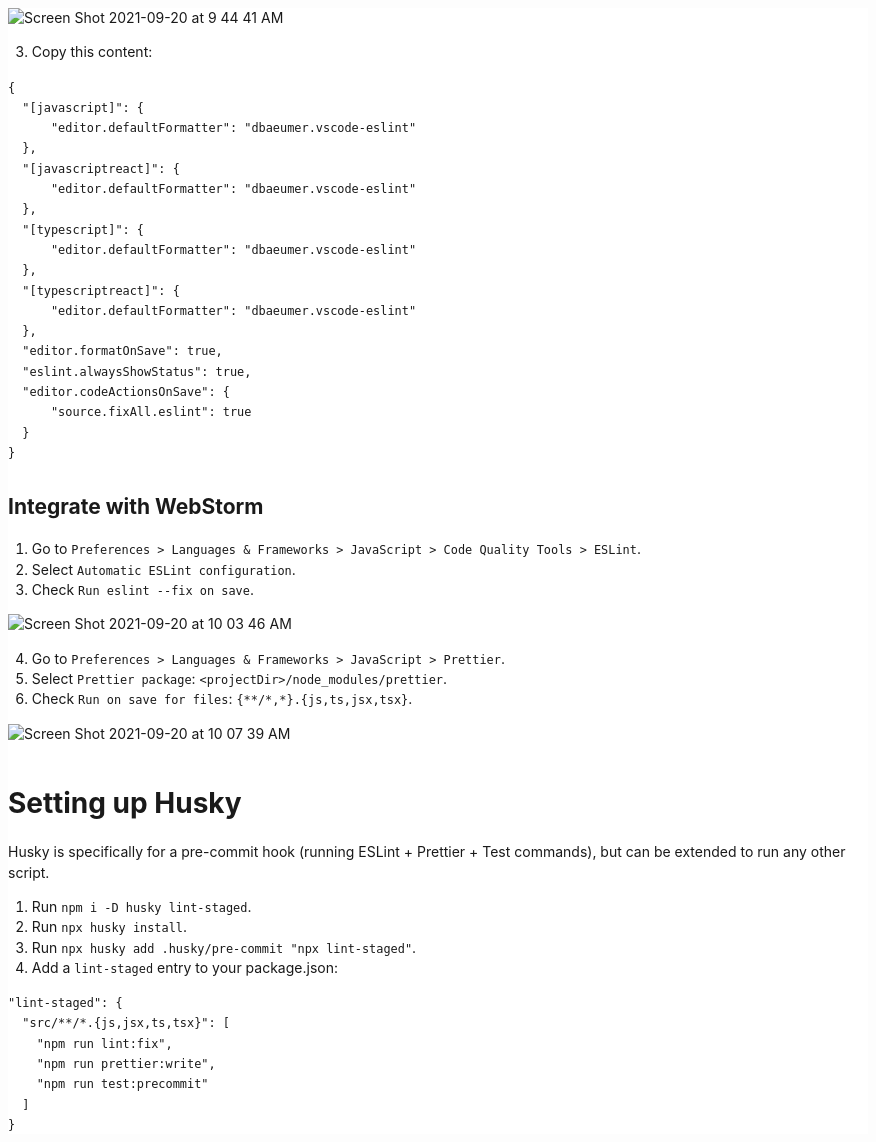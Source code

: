 <img width="1383" alt="Screen Shot 2021-09-20 at 9 44 41 AM" src="https://user-images.githubusercontent.com/32375741/134004477-54595d0c-61a9-42c0-b194-c7544ff056fa.png">

3. Copy this content:

```
{
  "[javascript]": {
      "editor.defaultFormatter": "dbaeumer.vscode-eslint"
  },
  "[javascriptreact]": {
      "editor.defaultFormatter": "dbaeumer.vscode-eslint"
  },
  "[typescript]": {
      "editor.defaultFormatter": "dbaeumer.vscode-eslint"
  },
  "[typescriptreact]": {
      "editor.defaultFormatter": "dbaeumer.vscode-eslint"
  },
  "editor.formatOnSave": true,
  "eslint.alwaysShowStatus": true,
  "editor.codeActionsOnSave": {
      "source.fixAll.eslint": true
  }
}
```

## Integrate with WebStorm

1. Go to `Preferences > Languages & Frameworks > JavaScript > Code Quality Tools > ESLint`.
2. Select `Automatic ESLint configuration`.
3. Check `Run eslint --fix on save`.

![Screen Shot 2021-09-20 at 10 03 46 AM](https://user-images.githubusercontent.com/32375741/134006910-5ea86232-5e64-4009-b748-93e32f2405b8.png)

4. Go to `Preferences > Languages & Frameworks > JavaScript > Prettier`.
5. Select `Prettier package`: `<projectDir>/node_modules/prettier`.
6. Check `Run on save for files`: `{**/*,*}.{js,ts,jsx,tsx}`.

![Screen Shot 2021-09-20 at 10 07 39 AM](https://user-images.githubusercontent.com/32375741/134007459-c0822044-807a-4a82-bd2d-43dbb8631d21.png)


# Setting up Husky

Husky is specifically for a pre-commit hook (running ESLint + Prettier + Test commands), but can be extended to run any other script.

1. Run `npm i -D husky lint-staged`.
2. Run `npx husky install`.
3. Run `npx husky add .husky/pre-commit "npx lint-staged"`.
4. Add a `lint-staged` entry to your package.json:

```
"lint-staged": {
  "src/**/*.{js,jsx,ts,tsx}": [
    "npm run lint:fix",
    "npm run prettier:write",
    "npm run test:precommit"
  ]
}
```

